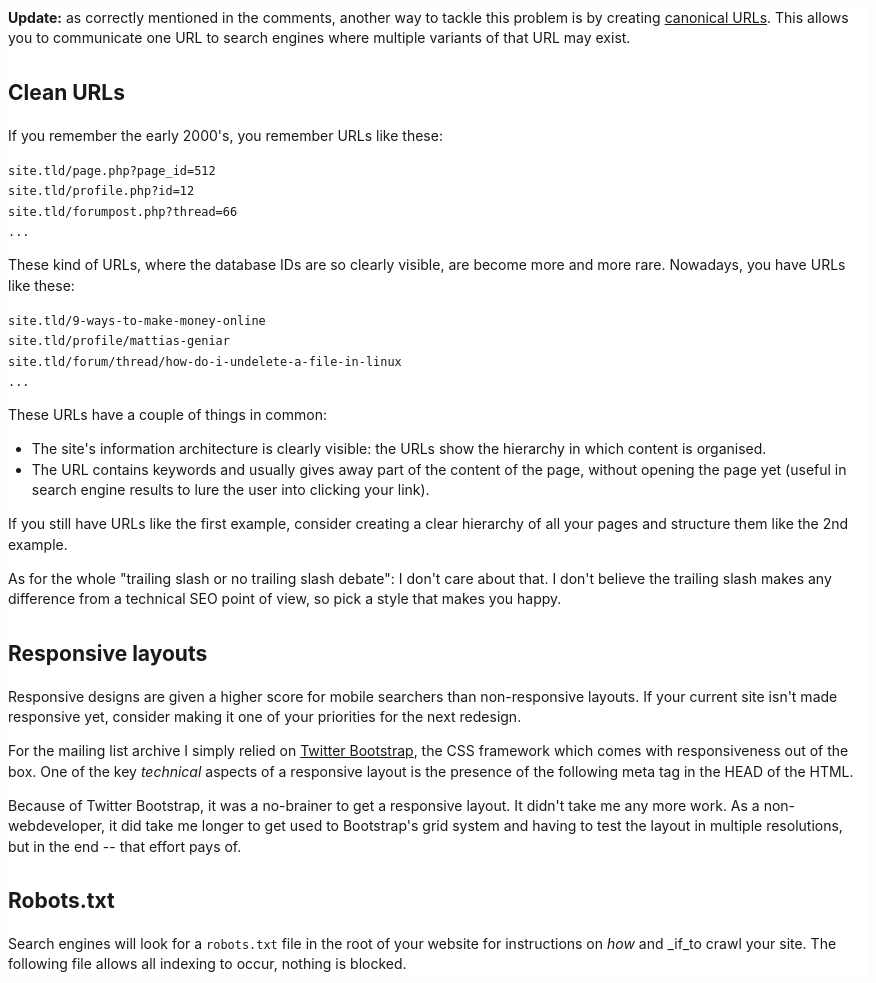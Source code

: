 **Update:**  as correctly mentioned in the comments, another way to tackle this problem is by creating  [canonical URLs](https://support.google.com/webmasters/answer/139066?hl=en). This allows you to communicate one URL to search engines where multiple variants of that URL may exist.

## Clean URLs

If you remember the early 2000's, you remember URLs like these:

    site.tld/page.php?page_id=512
    site.tld/profile.php?id=12
    site.tld/forumpost.php?thread=66
    ...

These kind of URLs, where the database IDs are so clearly visible, are become more and more rare. Nowadays, you have URLs like these:

    site.tld/9-ways-to-make-money-online
    site.tld/profile/mattias-geniar
    site.tld/forum/thread/how-do-i-undelete-a-file-in-linux
    ...

These URLs have a couple of things in common:

-   The site's information architecture is clearly visible: the URLs show the hierarchy in which content is organised.
-   The URL contains keywords and usually gives away part of the content of the page, without opening the page yet (useful in search engine results to lure the user into clicking your link).

If you still have URLs like the first example, consider creating a clear hierarchy of all your pages and structure them like the 2nd example.

As for the whole "trailing slash or no trailing slash debate": I don't care about that. I don't believe the trailing slash makes any difference from a technical SEO point of view, so pick a style that makes you happy.

## Responsive layouts

Responsive designs are given a higher score for mobile searchers than non-responsive layouts. If your current site isn't made responsive yet, consider making it one of your priorities for the next redesign.

For the mailing list archive I simply relied on  [Twitter Bootstrap](http://getbootstrap.com/), the CSS framework which comes with responsiveness out of the box. One of the key  _technical_  aspects of a responsive layout is the presence of the following meta tag in the HEAD of the HTML.

<meta name="viewport" content="width=device-width, initial-scale=1.0">

Because of Twitter Bootstrap, it was a no-brainer to get a responsive layout. It didn't take me any more work. As a non-webdeveloper, it did take me longer to get used to Bootstrap's grid system and having to test the layout in multiple resolutions, but in the end -- that effort pays of.

## Robots.txt

Search engines will look for a  `robots.txt`  file in the root of your website for instructions on  _how_  and  _if_to crawl your site. The following file allows all indexing to occur, nothing is blocked.
